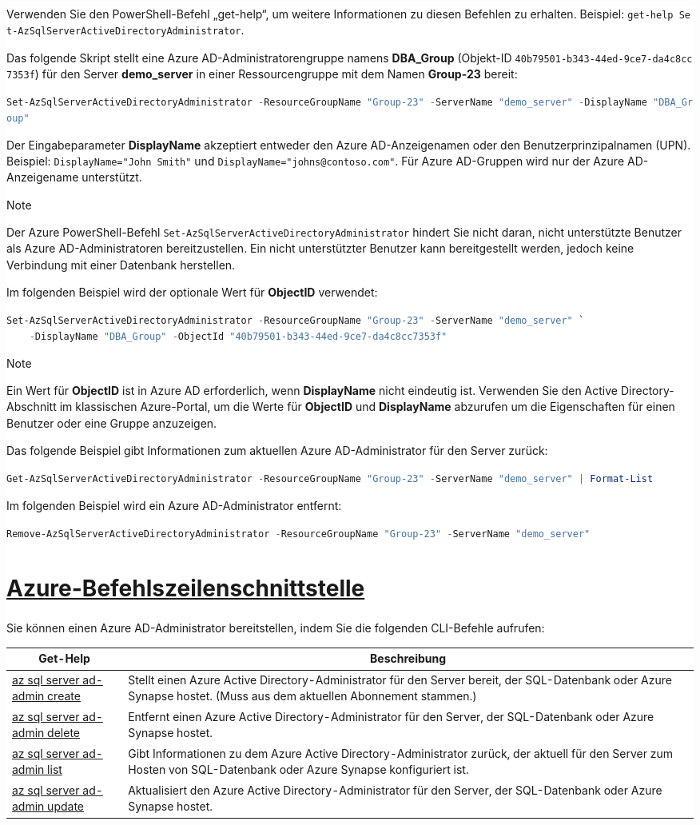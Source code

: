 Verwenden Sie den PowerShell-Befehl „get-help“, um weitere Informationen zu diesen Befehlen zu erhalten. Beispiel: `get-help Set-AzSqlServerActiveDirectoryAdministrator`.

Das folgende Skript stellt eine Azure AD-Administratorengruppe namens **DBA_Group** (Objekt-ID `40b79501-b343-44ed-9ce7-da4c8cc7353f`) für den Server **demo_server** in einer Ressourcengruppe mit dem Namen **Group-23** bereit:

```powershell
Set-AzSqlServerActiveDirectoryAdministrator -ResourceGroupName "Group-23" -ServerName "demo_server" -DisplayName "DBA_Group"
```

Der Eingabeparameter **DisplayName** akzeptiert entweder den Azure AD-Anzeigenamen oder den Benutzerprinzipalnamen (UPN). Beispiel: ``DisplayName="John Smith"`` und ``DisplayName="johns@contoso.com"``. Für Azure AD-Gruppen wird nur der Azure AD-Anzeigename unterstützt.

> [!NOTE]
> Der Azure PowerShell-Befehl `Set-AzSqlServerActiveDirectoryAdministrator` hindert Sie nicht daran, nicht unterstützte Benutzer als Azure AD-Administratoren bereitzustellen. Ein nicht unterstützter Benutzer kann bereitgestellt werden, jedoch keine Verbindung mit einer Datenbank herstellen.

Im folgenden Beispiel wird der optionale Wert für **ObjectID** verwendet:

```powershell
Set-AzSqlServerActiveDirectoryAdministrator -ResourceGroupName "Group-23" -ServerName "demo_server" `
    -DisplayName "DBA_Group" -ObjectId "40b79501-b343-44ed-9ce7-da4c8cc7353f"
```

> [!NOTE]
> Ein Wert für **ObjectID** ist in Azure AD erforderlich, wenn **DisplayName** nicht eindeutig ist. Verwenden Sie den Active Directory-Abschnitt im klassischen Azure-Portal, um die Werte für **ObjectID** und **DisplayName** abzurufen um die Eigenschaften für einen Benutzer oder eine Gruppe anzuzeigen.

Das folgende Beispiel gibt Informationen zum aktuellen Azure AD-Administrator für den Server zurück:

```powershell
Get-AzSqlServerActiveDirectoryAdministrator -ResourceGroupName "Group-23" -ServerName "demo_server" | Format-List
```

Im folgenden Beispiel wird ein Azure AD-Administrator entfernt:

```powershell
Remove-AzSqlServerActiveDirectoryAdministrator -ResourceGroupName "Group-23" -ServerName "demo_server"
```

# <a name="azure-cli"></a>[Azure-Befehlszeilenschnittstelle](#tab/azure-cli)

Sie können einen Azure AD-Administrator bereitstellen, indem Sie die folgenden CLI-Befehle aufrufen:

| Get-Help | Beschreibung |
| --- | --- |
|[az sql server ad-admin create](/cli/azure/sql/server/ad-admin#az_sql_server_ad_admin_create) | Stellt einen Azure Active Directory-Administrator für den Server bereit, der SQL-Datenbank oder Azure Synapse hostet. (Muss aus dem aktuellen Abonnement stammen.) |
|[az sql server ad-admin delete](/cli/azure/sql/server/ad-admin#az_sql_server_ad_admin_delete) | Entfernt einen Azure Active Directory-Administrator für den Server, der SQL-Datenbank oder Azure Synapse hostet. |
|[az sql server ad-admin list](/cli/azure/sql/server/ad-admin#az_sql_server_ad_admin_list) | Gibt Informationen zu dem Azure Active Directory-Administrator zurück, der aktuell für den Server zum Hosten von SQL-Datenbank oder Azure Synapse konfiguriert ist. |
|[az sql server ad-admin update](/cli/azure/sql/server/ad-admin#az_sql_server_ad_admin_update) | Aktualisiert den Azure Active Directory-Administrator für den Server, der SQL-Datenbank oder Azure Synapse hostet. |


[11]: ./media/authentication-aad-configure/active-directory-integrated.png
[12]: ./media/authentication-aad-configure/12connect-using-pw-auth2.png
[13]: ./media/authentication-aad-configure/13connect-to-db2.png